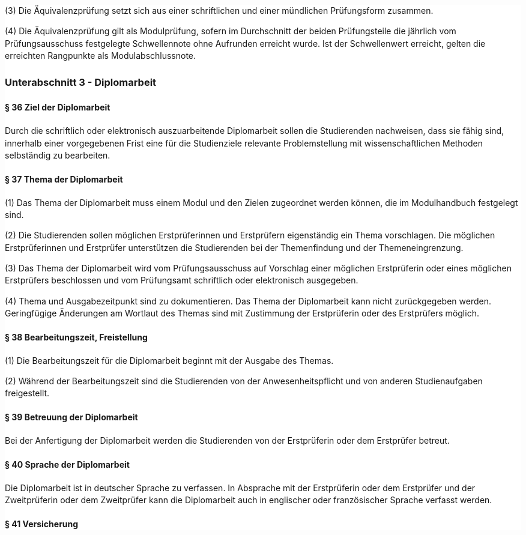 

(3) Die Äquivalenzprüfung setzt sich aus einer schriftlichen und einer mündlichen Prüfungsform zusammen.

(4) Die Äquivalenzprüfung gilt als Modulprüfung, sofern im Durchschnitt der beiden Prüfungsteile die jährlich vom Prüfungsausschuss festgelegte Schwellennote ohne Aufrunden erreicht wurde. Ist der Schwellenwert erreicht, gelten die erreichten Rangpunkte als Modulabschlussnote.


### Unterabschnitt 3 - Diplomarbeit


#### § 36 Ziel der Diplomarbeit

Durch die schriftlich oder elektronisch auszuarbeitende Diplomarbeit sollen die Studierenden nachweisen, dass sie fähig sind, innerhalb einer vorgegebenen Frist eine für die Studienziele relevante Problemstellung mit wissenschaftlichen Methoden selbständig zu bearbeiten.


#### § 37 Thema der Diplomarbeit

(1) Das Thema der Diplomarbeit muss einem Modul und den Zielen zugeordnet werden können, die im Modulhandbuch festgelegt sind.

(2) Die Studierenden sollen möglichen Erstprüferinnen und Erstprüfern eigenständig ein Thema vorschlagen. Die möglichen Erstprüferinnen und Erstprüfer unterstützen die Studierenden bei der Themenfindung und der Themeneingrenzung.

(3) Das Thema der Diplomarbeit wird vom Prüfungsausschuss auf Vorschlag einer möglichen Erstprüferin oder eines möglichen Erstprüfers beschlossen und vom Prüfungsamt schriftlich oder elektronisch ausgegeben.

(4) Thema und Ausgabezeitpunkt sind zu dokumentieren. Das Thema der Diplomarbeit kann nicht zurückgegeben werden. Geringfügige Änderungen am Wortlaut des Themas sind mit Zustimmung der Erstprüferin oder des Erstprüfers möglich.


#### § 38 Bearbeitungszeit, Freistellung

(1) Die Bearbeitungszeit für die Diplomarbeit beginnt mit der Ausgabe des Themas.

(2) Während der Bearbeitungszeit sind die Studierenden von der Anwesenheitspflicht und von anderen Studienaufgaben freigestellt.


#### § 39 Betreuung der Diplomarbeit

Bei der Anfertigung der Diplomarbeit werden die Studierenden von der Erstprüferin oder dem Erstprüfer betreut.


#### § 40 Sprache der Diplomarbeit

Die Diplomarbeit ist in deutscher Sprache zu verfassen. In Absprache mit der Erstprüferin oder dem Erstprüfer und der Zweitprüferin oder dem Zweitprüfer kann die Diplomarbeit auch in englischer oder französischer Sprache verfasst werden.


#### § 41 Versicherung
